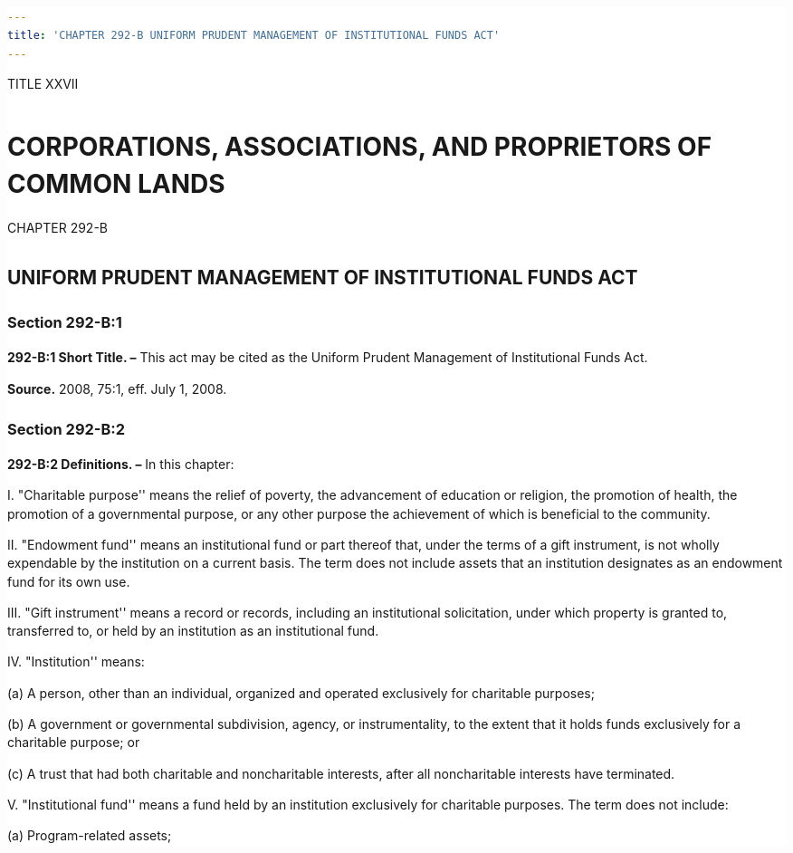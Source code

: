 ```yaml
---
title: 'CHAPTER 292-B UNIFORM PRUDENT MANAGEMENT OF INSTITUTIONAL FUNDS ACT'
---
```


TITLE XXVII
                                             
CORPORATIONS, ASSOCIATIONS, AND PROPRIETORS OF COMMON LANDS
===========================================================

CHAPTER 292-B
                                             
UNIFORM PRUDENT MANAGEMENT OF INSTITUTIONAL FUNDS ACT
-----------------------------------------------------

### Section 292-B:1

 **292-B:1 Short Title. –** This act may be cited as the Uniform
Prudent Management of Institutional Funds Act.

**Source.** 2008, 75:1, eff. July 1, 2008.

### Section 292-B:2

 **292-B:2 Definitions. –** In this chapter:
                                             
 I. "Charitable purpose'' means the relief of poverty, the
advancement of education or religion, the promotion of health, the
promotion of a governmental purpose, or any other purpose the
achievement of which is beneficial to the community.
                                             
 II. "Endowment fund'' means an institutional fund or part thereof
that, under the terms of a gift instrument, is not wholly expendable by
the institution on a current basis. The term does not include assets
that an institution designates as an endowment fund for its own use.
                                             
 III. "Gift instrument'' means a record or records, including an
institutional solicitation, under which property is granted to,
transferred to, or held by an institution as an institutional fund.
                                             
 IV. "Institution'' means:
                                             
 (a) A person, other than an individual, organized and operated
exclusively for charitable purposes;
                                             
 (b) A government or governmental subdivision, agency, or
instrumentality, to the extent that it holds funds exclusively for a
charitable purpose; or
                                             
 (c) A trust that had both charitable and noncharitable interests,
after all noncharitable interests have terminated.
                                             
 V. "Institutional fund'' means a fund held by an institution
exclusively for charitable purposes. The term does not include:
                                             
 (a) Program-related assets;
                                             